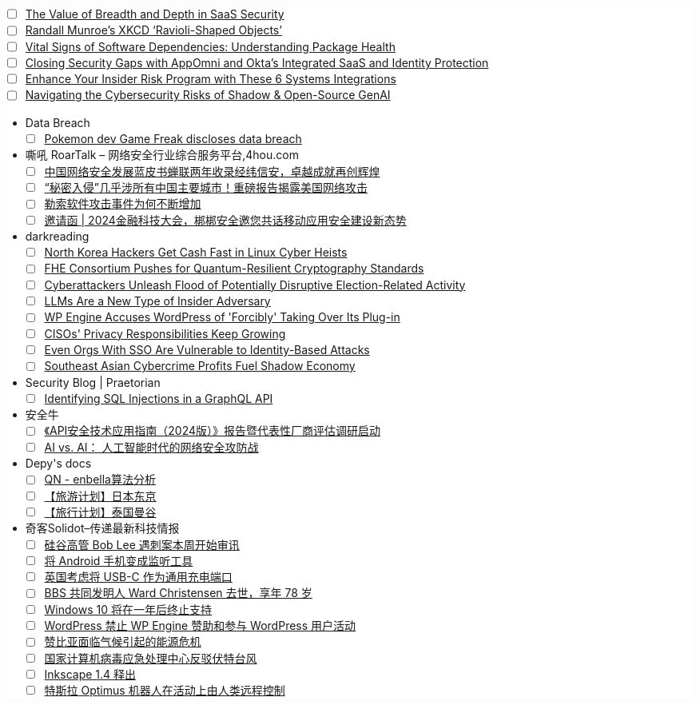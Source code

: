   - [ ] [The Value of Breadth and Depth in SaaS Security](https://securityboulevard.com/2024/10/the-value-of-breadth-and-depth-in-saas-security/)
  - [ ] [Randall Munroe’s XKCD ‘Ravioli-Shaped Objects’](https://securityboulevard.com/2024/10/randall-munroes-xkcd-ravioli-shaped-objects/)
  - [ ] [Vital Signs of Software Dependencies: Understanding Package Health](https://securityboulevard.com/2024/10/vital-signs-of-software-dependencies-understanding-package-health/)
  - [ ] [Closing Security Gaps with AppOmni and Okta’s Integrated SaaS and Identity Protection](https://securityboulevard.com/2024/10/closing-security-gaps-with-appomni-and-oktas-integrated-saas-and-identity-protection/)
  - [ ] [Enhance Your Insider Risk Program with These 6 Systems Integrations](https://securityboulevard.com/2024/10/enhance-your-insider-risk-program-with-these-6-systems-integrations/)
  - [ ] [Navigating the Cybersecurity Risks of Shadow & Open-Source GenAI](https://securityboulevard.com/2024/10/navigating-the-cybersecurity-risks-of-shadow-open-source-genai/)
- Data Breach
  - [ ] [Pokemon dev Game Freak discloses data breach](https://securityaffairs.com/169817/data-breach/game-freak-data-breach.html)
- 嘶吼 RoarTalk – 网络安全行业综合服务平台,4hou.com
  - [ ] [中国网络安全发展蓝皮书蝉联两年收录经纬信安，卓越成就再创辉煌](https://www.4hou.com/posts/zAB7)
  - [ ] [“秘密入侵”几乎涉所有中国主要城市！重磅报告揭露美国网络攻击](https://www.4hou.com/posts/vwYg)
  - [ ] [勒索软件攻击事件为何不断增加](https://www.4hou.com/posts/KG6r)
  - [ ] [邀请函 | 2024金融科技大会，梆梆安全邀您共话移动应用安全建设新态势](https://www.4hou.com/posts/rpEk)
- darkreading
  - [ ] [North Korea Hackers Get Cash Fast in Linux Cyber Heists](https://www.darkreading.com/cyber-risk/north-korea-hackers-cash-linux-cyber-heists)
  - [ ] [FHE Consortium Pushes for Quantum-Resilient Cryptography Standards](https://www.darkreading.com/data-privacy/fhe-consortium-quantum-resilient-cryptography-standards)
  - [ ] [Cyberattackers Unleash Flood of Potentially Disruptive Election-Related Activity](https://www.darkreading.com/cyberattacks-data-breaches/attackers-unleash-flood-potentially-disruptive-election-related-activity)
  - [ ] [LLMs Are a New Type of Insider Adversary](https://www.darkreading.com/vulnerabilities-threats/llms-are-new-type-insider-adversary)
  - [ ] [WP Engine Accuses WordPress of 'Forcibly' Taking Over Its Plug-in](https://www.darkreading.com/application-security/wp-engine-accuses-wordpress-forcibily-taking-over-plug-in)
  - [ ] [CISOs' Privacy Responsibilities Keep Growing](https://www.darkreading.com/cybersecurity-operations/cisos-privacy-responsibilities-keep-growing)
  - [ ] [Even Orgs With SSO Are Vulnerable to Identity-Based Attacks](https://www.darkreading.com/identity-access-management-security/even-orgs-with-sso-are-vulnerable-to-identity-based-attacks)
  - [ ] [Southeast Asian Cybercrime Profits Fuel Shadow Economy](https://www.darkreading.com/cyber-risk/southeast-asian-cybercrime-profits-fuel-shadow-economy)
- Security Blog | Praetorian
  - [ ] [Identifying SQL Injections in a GraphQL API](https://www.praetorian.com/blog/identifying-sql-injections-in-a-graphql-api/)
- 安全牛
  - [ ] [《API安全技术应用指南（2024版）》报告暨代表性厂商评估调研启动](https://mp.weixin.qq.com/s?__biz=MjM5Njc3NjM4MA==&mid=2651132647&idx=1&sn=80423ee5f709edda8c2cd5c40283c82a&chksm=bd15a2348a622b22f143f7183e3be7df4b2f8e9ac8d41d76017af34a240e89f6a0f58303a355&scene=58&subscene=0#rd)
  - [ ] [AI vs. AI： 人工智能时代的网络安全攻防战](https://mp.weixin.qq.com/s?__biz=MjM5Njc3NjM4MA==&mid=2651132647&idx=2&sn=99fb933c4e34f4d4bfc5b73518960830&chksm=bd15a2348a622b22b0829b2a35cab71196c86e36a0332dd7d0c46b87c2927950d79b235b674f&scene=58&subscene=0#rd)
- Depy's docs
  - [ ] [QN - enbella算法分析](https://wiki.rce.ink/view/?view_id=6791b7a662833d14eafa1b738a5c631c)
  - [ ] [【旅游计划】日本东京](https://wiki.rce.ink/view/?view_id=c527550fb8ddab336e4e1365750fcb4f)
  - [ ] [【旅行计划】泰国曼谷](https://wiki.rce.ink/view/?view_id=91bc0bd829b3d7028b776fafcc82fae0)
- 奇客Solidot–传递最新科技情报
  - [ ] [硅谷高管 Bob Lee 遇刺案本周开始审讯](https://www.solidot.org/story?sid=79500)
  - [ ] [将 Android 手机变成监听工具](https://www.solidot.org/story?sid=79499)
  - [ ] [英国考虑将 USB-C 作为通用充电端口](https://www.solidot.org/story?sid=79498)
  - [ ] [BBS 共同发明人 Ward Christensen 去世，享年 78 岁](https://www.solidot.org/story?sid=79497)
  - [ ] [Windows 10 将在一年后终止支持](https://www.solidot.org/story?sid=79496)
  - [ ] [WordPress 禁止 WP Engine 赞助和参与 WordPress 用户活动](https://www.solidot.org/story?sid=79495)
  - [ ] [赞比亚面临气候引起的能源危机](https://www.solidot.org/story?sid=79494)
  - [ ] [国家计算机病毒应急处理中心反驳伏特台风](https://www.solidot.org/story?sid=79493)
  - [ ] [Inkscape 1.4 释出](https://www.solidot.org/story?sid=79492)
  - [ ] [特斯拉 Optimus 机器人在活动上由人类远程控制](https://www.solidot.org/story?sid=79491)